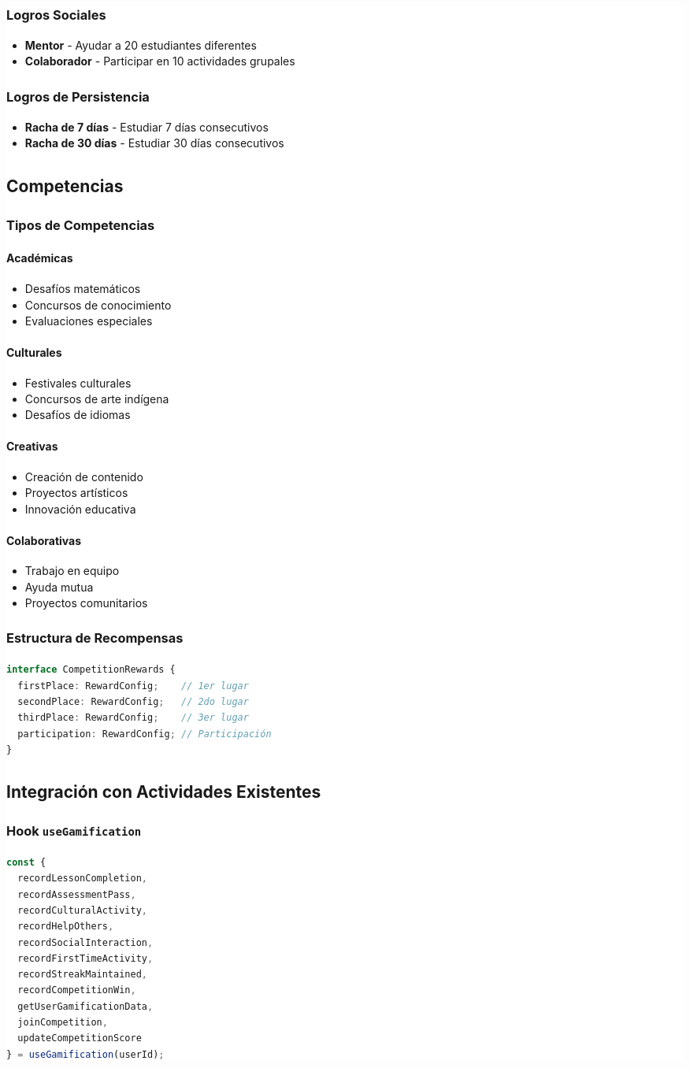 ### Logros Sociales
- **Mentor** - Ayudar a 20 estudiantes diferentes
- **Colaborador** - Participar en 10 actividades grupales

### Logros de Persistencia
- **Racha de 7 días** - Estudiar 7 días consecutivos
- **Racha de 30 días** - Estudiar 30 días consecutivos

## Competencias

### Tipos de Competencias

#### Académicas
- Desafíos matemáticos
- Concursos de conocimiento
- Evaluaciones especiales

#### Culturales
- Festivales culturales
- Concursos de arte indígena
- Desafíos de idiomas

#### Creativas
- Creación de contenido
- Proyectos artísticos
- Innovación educativa

#### Colaborativas
- Trabajo en equipo
- Ayuda mutua
- Proyectos comunitarios

### Estructura de Recompensas

```typescript
interface CompetitionRewards {
  firstPlace: RewardConfig;    // 1er lugar
  secondPlace: RewardConfig;   // 2do lugar
  thirdPlace: RewardConfig;    // 3er lugar
  participation: RewardConfig; // Participación
}
```

## Integración con Actividades Existentes

### Hook `useGamification`

```typescript
const {
  recordLessonCompletion,
  recordAssessmentPass,
  recordCulturalActivity,
  recordHelpOthers,
  recordSocialInteraction,
  recordFirstTimeActivity,
  recordStreakMaintained,
  recordCompetitionWin,
  getUserGamificationData,
  joinCompetition,
  updateCompetitionScore
} = useGamification(userId);
```
